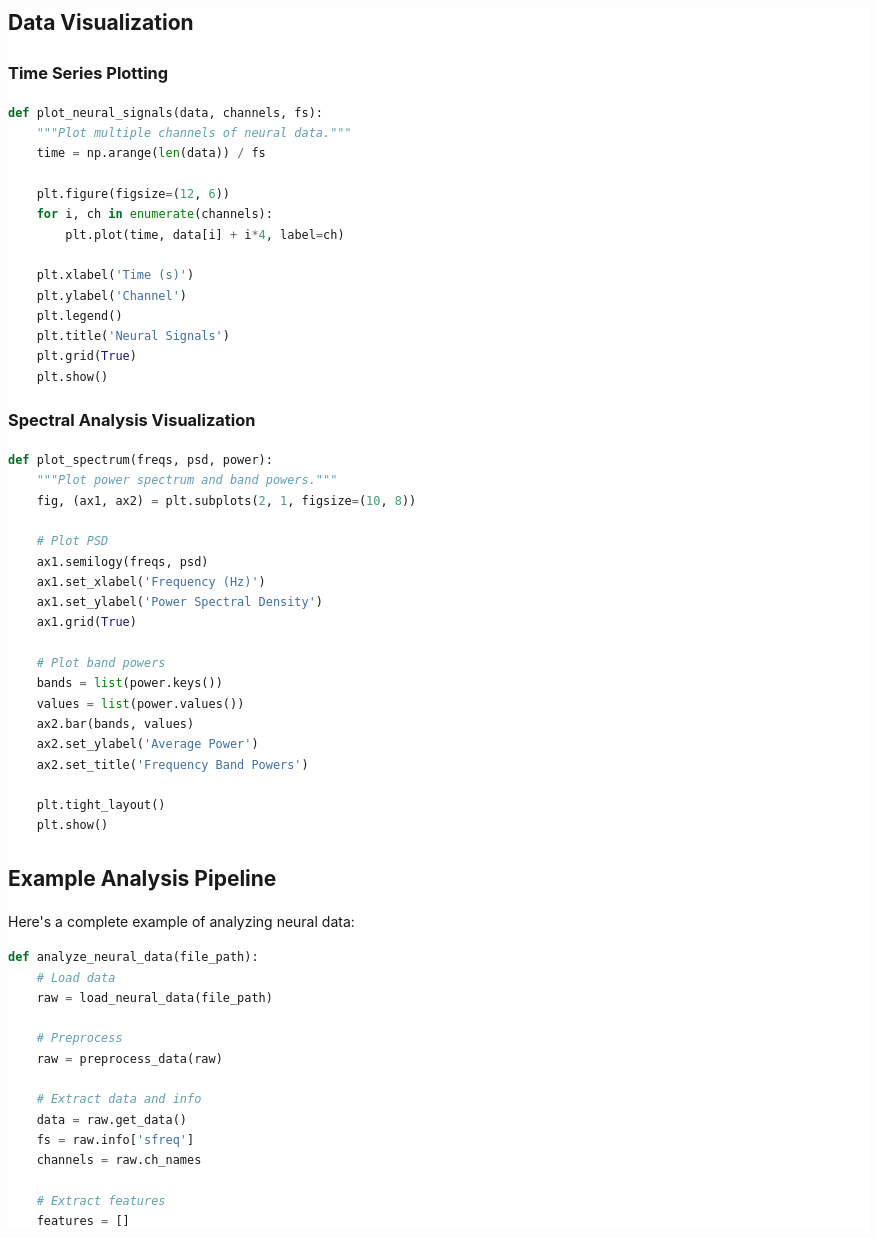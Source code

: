 ## Data Visualization

### Time Series Plotting

```python
def plot_neural_signals(data, channels, fs):
    """Plot multiple channels of neural data."""
    time = np.arange(len(data)) / fs
    
    plt.figure(figsize=(12, 6))
    for i, ch in enumerate(channels):
        plt.plot(time, data[i] + i*4, label=ch)
    
    plt.xlabel('Time (s)')
    plt.ylabel('Channel')
    plt.legend()
    plt.title('Neural Signals')
    plt.grid(True)
    plt.show()
```

### Spectral Analysis Visualization

```python
def plot_spectrum(freqs, psd, power):
    """Plot power spectrum and band powers."""
    fig, (ax1, ax2) = plt.subplots(2, 1, figsize=(10, 8))
    
    # Plot PSD
    ax1.semilogy(freqs, psd)
    ax1.set_xlabel('Frequency (Hz)')
    ax1.set_ylabel('Power Spectral Density')
    ax1.grid(True)
    
    # Plot band powers
    bands = list(power.keys())
    values = list(power.values())
    ax2.bar(bands, values)
    ax2.set_ylabel('Average Power')
    ax2.set_title('Frequency Band Powers')
    
    plt.tight_layout()
    plt.show()
```

## Example Analysis Pipeline

Here's a complete example of analyzing neural data:

```python
def analyze_neural_data(file_path):
    # Load data
    raw = load_neural_data(file_path)
    
    # Preprocess
    raw = preprocess_data(raw)
    
    # Extract data and info
    data = raw.get_data()
    fs = raw.info['sfreq']
    channels = raw.ch_names
    
    # Extract features
    features = []
```